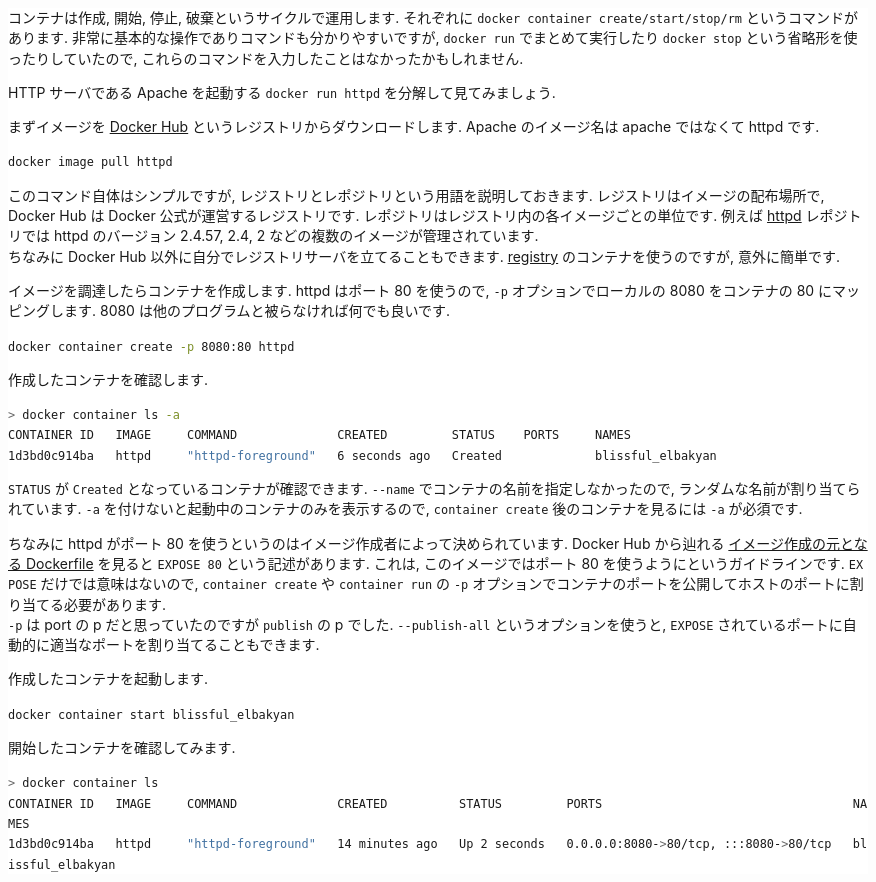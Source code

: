 コンテナは作成, 開始, 停止, 破棄というサイクルで運用します. それぞれに `docker container create/start/stop/rm` というコマンドがあります. 非常に基本的な操作でありコマンドも分かりやすいですが, `docker run` でまとめて実行したり `docker stop` という省略形を使ったりしていたので, これらのコマンドを入力したことはなかったかもしれません.

HTTP サーバである Apache を起動する `docker run httpd` を分解して見てみましょう.

まずイメージを [Docker Hub](https://hub.docker.com) というレジストリからダウンロードします. Apache のイメージ名は apache ではなくて httpd です.

```sh
docker image pull httpd
```

このコマンド自体はシンプルですが, レジストリとレポジトリという用語を説明しておきます. レジストリはイメージの配布場所で, Docker Hub は Docker 公式が運営するレジストリです. レポジトリはレジストリ内の各イメージごとの単位です. 例えば [httpd](https://hub.docker.com/_/httpd) レポジトリでは httpd のバージョン 2.4.57, 2.4, 2 などの複数のイメージが管理されています.  
ちなみに Docker Hub 以外に自分でレジストリサーバを立てることもできます. [registry](https://hub.docker.com/_/registry) のコンテナを使うのですが, 意外に簡単です.

イメージを調達したらコンテナを作成します. httpd はポート 80 を使うので, `-p` オプションでローカルの 8080 をコンテナの 80 にマッピングします. 8080 は他のプログラムと被らなければ何でも良いです.

```sh
docker container create -p 8080:80 httpd
```

作成したコンテナを確認します.

```sh
> docker container ls -a
CONTAINER ID   IMAGE     COMMAND              CREATED         STATUS    PORTS     NAMES
1d3bd0c914ba   httpd     "httpd-foreground"   6 seconds ago   Created             blissful_elbakyan
```

`STATUS` が `Created` となっているコンテナが確認できます. `--name` でコンテナの名前を指定しなかったので, ランダムな名前が割り当てられています. `-a` を付けないと起動中のコンテナのみを表示するので, `container create` 後のコンテナを見るには `-a` が必須です.

ちなみに httpd がポート 80 を使うというのはイメージ作成者によって決められています. Docker Hub から辿れる [イメージ作成の元となる Dockerfile](https://github.com/docker-library/httpd/blob/7d6139b45f2e9a3146c2062894aca949cba91bba/2.4/Dockerfile) を見ると `EXPOSE 80` という記述があります. これは, このイメージではポート 80 を使うようにというガイドラインです. `EXPOSE` だけでは意味はないので, `container create` や `container run` の `-p` オプションでコンテナのポートを公開してホストのポートに割り当てる必要があります.  
`-p` は port の p だと思っていたのですが `publish` の p でした. `--publish-all` というオプションを使うと, `EXPOSE` されているポートに自動的に適当なポートを割り当てることもできます.

作成したコンテナを起動します.

```sh
docker container start blissful_elbakyan
```

開始したコンテナを確認してみます.

```sh
> docker container ls
CONTAINER ID   IMAGE     COMMAND              CREATED          STATUS         PORTS                                   NAMES
1d3bd0c914ba   httpd     "httpd-foreground"   14 minutes ago   Up 2 seconds   0.0.0.0:8080->80/tcp, :::8080->80/tcp   blissful_elbakyan
```
